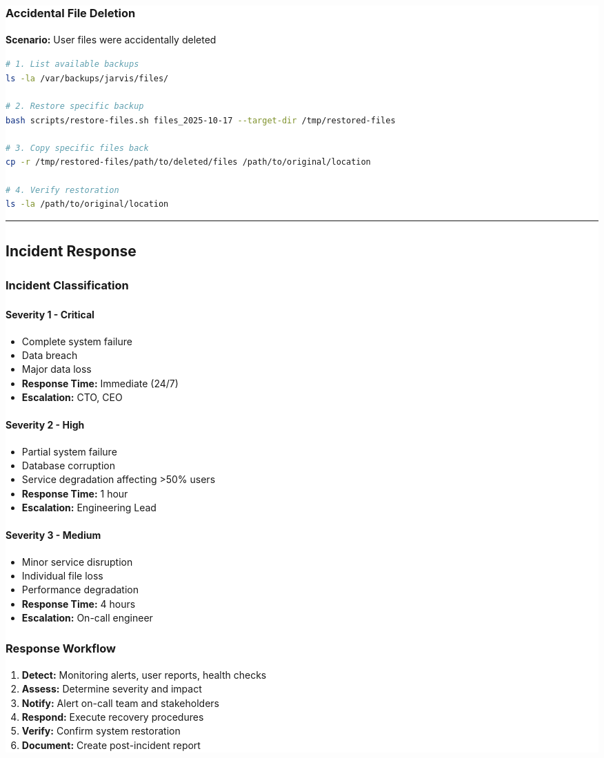### Accidental File Deletion

**Scenario:** User files were accidentally deleted

```bash
# 1. List available backups
ls -la /var/backups/jarvis/files/

# 2. Restore specific backup
bash scripts/restore-files.sh files_2025-10-17 --target-dir /tmp/restored-files

# 3. Copy specific files back
cp -r /tmp/restored-files/path/to/deleted/files /path/to/original/location

# 4. Verify restoration
ls -la /path/to/original/location
```

---

## Incident Response

### Incident Classification

#### Severity 1 - Critical
- Complete system failure
- Data breach
- Major data loss
- **Response Time:** Immediate (24/7)
- **Escalation:** CTO, CEO

#### Severity 2 - High
- Partial system failure
- Database corruption
- Service degradation affecting >50% users
- **Response Time:** 1 hour
- **Escalation:** Engineering Lead

#### Severity 3 - Medium
- Minor service disruption
- Individual file loss
- Performance degradation
- **Response Time:** 4 hours
- **Escalation:** On-call engineer

### Response Workflow

1. **Detect:** Monitoring alerts, user reports, health checks
2. **Assess:** Determine severity and impact
3. **Notify:** Alert on-call team and stakeholders
4. **Respond:** Execute recovery procedures
5. **Verify:** Confirm system restoration
6. **Document:** Create post-incident report
